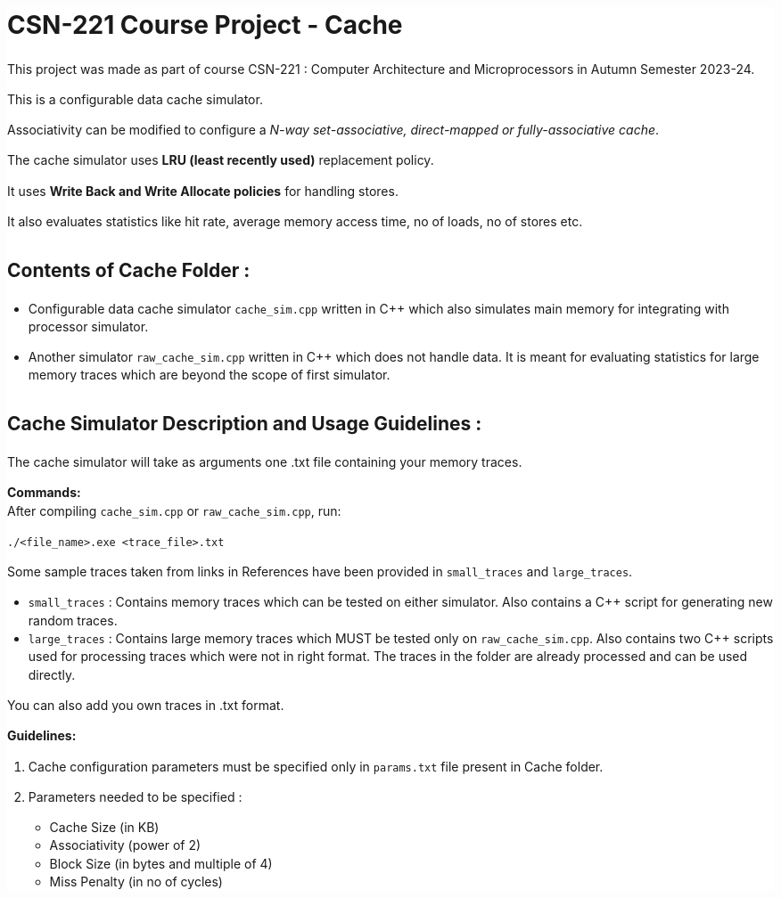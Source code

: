 # CSN-221 Course Project - Cache

This project was made as part of course CSN-221 : Computer Architecture and Microprocessors in Autumn Semester 2023-24.

This is a configurable data cache simulator.

Associativity can be modified to configure a *N-way set-associative, direct-mapped or fully-associative cache*.

The cache simulator uses **LRU (least recently used)** replacement policy.

It uses **Write Back and Write Allocate policies** for handling stores.

It also evaluates statistics like hit rate, average memory access time, no of loads, no of stores etc.

## Contents of Cache Folder :

- Configurable data cache simulator `cache_sim.cpp` written in C++ which also simulates main memory for integrating with processor simulator.

- Another simulator `raw_cache_sim.cpp` written in C++ which does not handle data. It is meant for evaluating statistics for large memory traces which are beyond the scope of first simulator. 

## Cache Simulator Description and Usage Guidelines :

The cache simulator will take as arguments one .txt file containing your memory traces.

**Commands:**<br>
After compiling `cache_sim.cpp` or `raw_cache_sim.cpp`, run:
```shell
./<file_name>.exe <trace_file>.txt
```

Some sample traces taken from links in References have been provided in `small_traces` and `large_traces`.
 - `small_traces` : Contains memory traces which can be tested on either simulator. Also contains a C++ script for generating new random traces.
 - `large_traces` : Contains large memory traces which MUST be tested only on `raw_cache_sim.cpp`. Also contains two C++ scripts used for processing traces which were not in right format. The traces in the folder are already processed and can be used directly.

You can also add you own traces in .txt format.

**Guidelines:**
1. Cache configuration parameters must be specified only in `params.txt` file present in Cache folder.

2. Parameters needed to be specified :
   - Cache Size (in KB)
   - Associativity (power of 2)
   - Block Size (in bytes and multiple of 4)
   - Miss Penalty (in no of cycles)
  